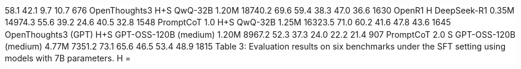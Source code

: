 58.1
42.1
9.7
10.7
676
OpenThoughts3
H+S
QwQ-32B
1.20M
18740.2
69.6
59.4
38.3
47.0
36.6
1630
OpenR1
H
DeepSeek-R1
0.35M
14974.3
55.6
39.2
24.6
40.5
32.8
1548
PromptCoT 1.0
H+S
QwQ-32B
1.25M
16323.5
71.0
60.2
41.6
47.8
43.6
1645
OpenThoughts3 (GPT)
H+S
GPT-OSS-120B
(medium)
1.20M
8967.2
52.3
37.3
24.0
22.2
21.4
907
PromptCoT 2.0
S
GPT-OSS-120B
(medium)
4.77M
7351.2
73.1
65.6
46.5
53.4
48.9
1815
Table 3: Evaluation results on six benchmarks under the SFT setting using models with 7B parameters. H =